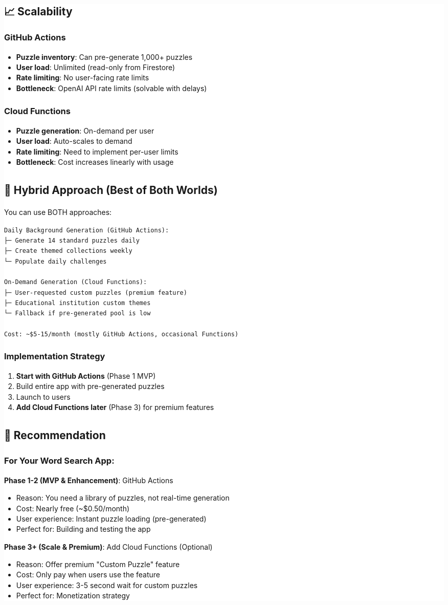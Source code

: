 ## 📈 Scalability

### GitHub Actions
- **Puzzle inventory**: Can pre-generate 1,000+ puzzles
- **User load**: Unlimited (read-only from Firestore)
- **Rate limiting**: No user-facing rate limits
- **Bottleneck**: OpenAI API rate limits (solvable with delays)

### Cloud Functions
- **Puzzle generation**: On-demand per user
- **User load**: Auto-scales to demand
- **Rate limiting**: Need to implement per-user limits
- **Bottleneck**: Cost increases linearly with usage

## 🔄 Hybrid Approach (Best of Both Worlds)

You can use BOTH approaches:

```
Daily Background Generation (GitHub Actions):
├─ Generate 14 standard puzzles daily
├─ Create themed collections weekly
└─ Populate daily challenges

On-Demand Generation (Cloud Functions):
├─ User-requested custom puzzles (premium feature)
├─ Educational institution custom themes
└─ Fallback if pre-generated pool is low

Cost: ~$5-15/month (mostly GitHub Actions, occasional Functions)
```

### Implementation Strategy
1. **Start with GitHub Actions** (Phase 1 MVP)
2. Build entire app with pre-generated puzzles
3. Launch to users
4. **Add Cloud Functions later** (Phase 3) for premium features

## 🎯 Recommendation

### For Your Word Search App:

**Phase 1-2 (MVP & Enhancement)**: GitHub Actions
- Reason: You need a library of puzzles, not real-time generation
- Cost: Nearly free (~$0.50/month)
- User experience: Instant puzzle loading (pre-generated)
- Perfect for: Building and testing the app

**Phase 3+ (Scale & Premium)**: Add Cloud Functions (Optional)
- Reason: Offer premium "Custom Puzzle" feature
- Cost: Only pay when users use the feature
- User experience: 3-5 second wait for custom puzzles
- Perfect for: Monetization strategy
